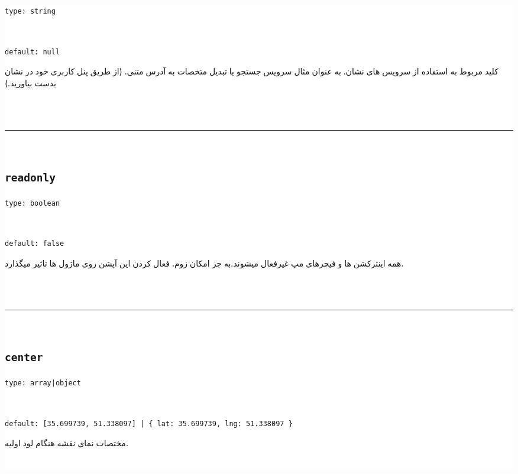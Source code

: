`type: string`

<br>

  

`default: null`

  

کلید مربوط به استفاده از سرویس های نشان. به عنوان مثال سرویس جستجو یا تبدیل متخصات به آدرس متنی. (از طریق پنل کاربری خود در نشان بدست بیاورید.)

<br>

<br>

<hr>

  

<br>

  

## `readonly`

`type: boolean`

<br>

  

`default: false`

  

همه اینترکشن ها و فیچرهای مپ غیرفعال میشوند.به جز امکان زوم. فعال کردن این آپشن روی ماژول ها تاثیر میگذارد.

<br>

<br>

<hr>

  
  

<br>

  

## `center`

`type: array|object`

<br>

  

`default: [35.699739, 51.338097] | { lat: 35.699739, lng: 51.338097 }`

  

مختصات نمای نقشه هنگام لود اولیه.

<br>
